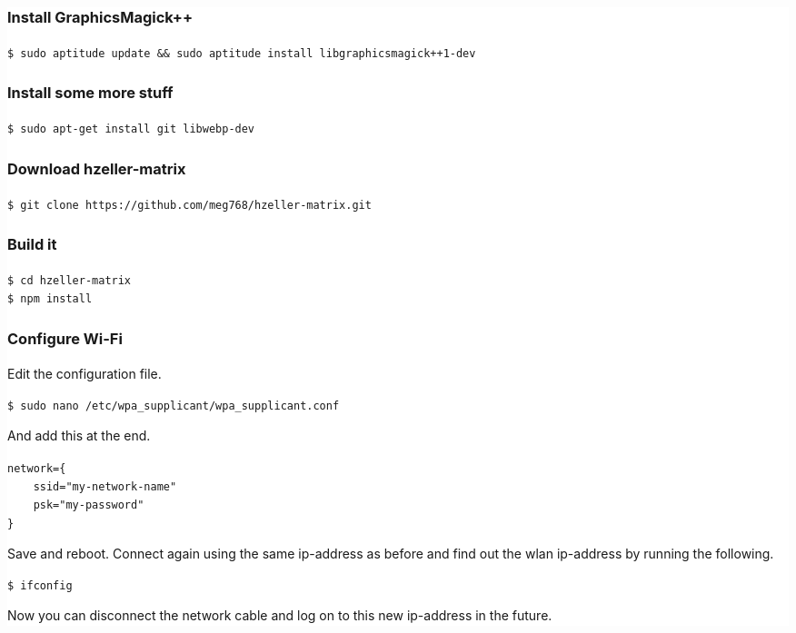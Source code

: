 ### Install GraphicsMagick++

	$ sudo aptitude update && sudo aptitude install libgraphicsmagick++1-dev

### Install some more stuff
	$ sudo apt-get install git libwebp-dev

### Download hzeller-matrix

	$ git clone https://github.com/meg768/hzeller-matrix.git

### Build it
	$ cd hzeller-matrix
	$ npm install

### Configure Wi-Fi

Edit the configuration file.

	$ sudo nano /etc/wpa_supplicant/wpa_supplicant.conf

And add this at the end.

	network={
		ssid="my-network-name"
    	psk="my-password"
	}

Save and reboot. Connect again using the same ip-address as before and find out the
wlan ip-address by running the following.

	$ ifconfig

Now you can disconnect the network cable and log on to this new ip-address
in the future.
